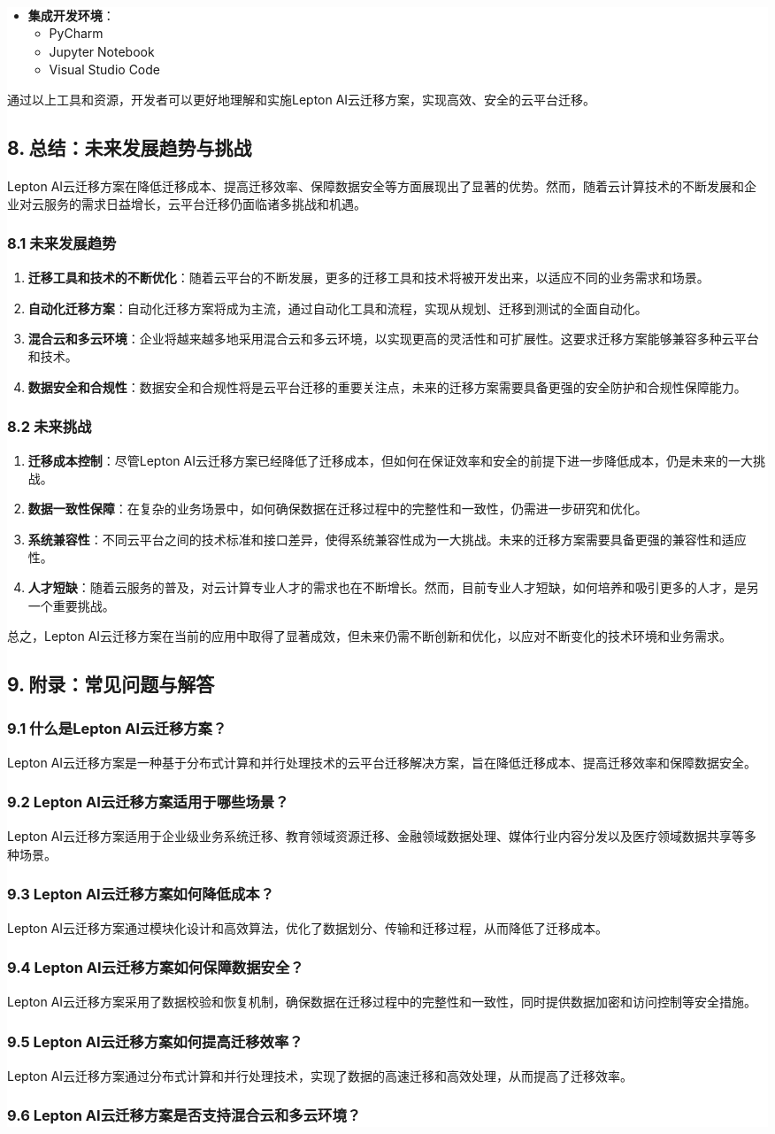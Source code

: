 - **集成开发环境**：
  - PyCharm
  - Jupyter Notebook
  - Visual Studio Code

通过以上工具和资源，开发者可以更好地理解和实施Lepton AI云迁移方案，实现高效、安全的云平台迁移。

## 8. 总结：未来发展趋势与挑战

Lepton AI云迁移方案在降低迁移成本、提高迁移效率、保障数据安全等方面展现出了显著的优势。然而，随着云计算技术的不断发展和企业对云服务的需求日益增长，云平台迁移仍面临诸多挑战和机遇。

### 8.1 未来发展趋势

1. **迁移工具和技术的不断优化**：随着云平台的不断发展，更多的迁移工具和技术将被开发出来，以适应不同的业务需求和场景。

2. **自动化迁移方案**：自动化迁移方案将成为主流，通过自动化工具和流程，实现从规划、迁移到测试的全面自动化。

3. **混合云和多云环境**：企业将越来越多地采用混合云和多云环境，以实现更高的灵活性和可扩展性。这要求迁移方案能够兼容多种云平台和技术。

4. **数据安全和合规性**：数据安全和合规性将是云平台迁移的重要关注点，未来的迁移方案需要具备更强的安全防护和合规性保障能力。

### 8.2 未来挑战

1. **迁移成本控制**：尽管Lepton AI云迁移方案已经降低了迁移成本，但如何在保证效率和安全的前提下进一步降低成本，仍是未来的一大挑战。

2. **数据一致性保障**：在复杂的业务场景中，如何确保数据在迁移过程中的完整性和一致性，仍需进一步研究和优化。

3. **系统兼容性**：不同云平台之间的技术标准和接口差异，使得系统兼容性成为一大挑战。未来的迁移方案需要具备更强的兼容性和适应性。

4. **人才短缺**：随着云服务的普及，对云计算专业人才的需求也在不断增长。然而，目前专业人才短缺，如何培养和吸引更多的人才，是另一个重要挑战。

总之，Lepton AI云迁移方案在当前的应用中取得了显著成效，但未来仍需不断创新和优化，以应对不断变化的技术环境和业务需求。

## 9. 附录：常见问题与解答

### 9.1 什么是Lepton AI云迁移方案？

Lepton AI云迁移方案是一种基于分布式计算和并行处理技术的云平台迁移解决方案，旨在降低迁移成本、提高迁移效率和保障数据安全。

### 9.2 Lepton AI云迁移方案适用于哪些场景？

Lepton AI云迁移方案适用于企业级业务系统迁移、教育领域资源迁移、金融领域数据处理、媒体行业内容分发以及医疗领域数据共享等多种场景。

### 9.3 Lepton AI云迁移方案如何降低成本？

Lepton AI云迁移方案通过模块化设计和高效算法，优化了数据划分、传输和迁移过程，从而降低了迁移成本。

### 9.4 Lepton AI云迁移方案如何保障数据安全？

Lepton AI云迁移方案采用了数据校验和恢复机制，确保数据在迁移过程中的完整性和一致性，同时提供数据加密和访问控制等安全措施。

### 9.5 Lepton AI云迁移方案如何提高迁移效率？

Lepton AI云迁移方案通过分布式计算和并行处理技术，实现了数据的高速迁移和高效处理，从而提高了迁移效率。

### 9.6 Lepton AI云迁移方案是否支持混合云和多云环境？
